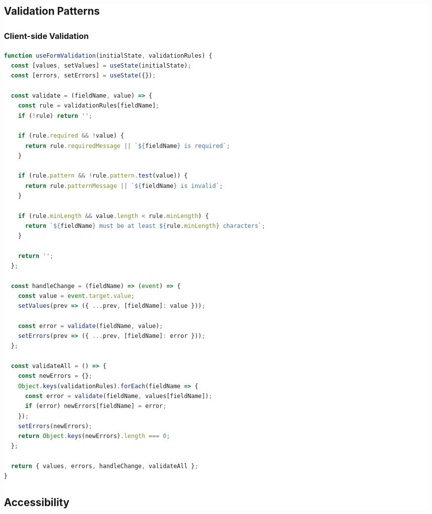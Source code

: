 ## Validation Patterns

### Client-side Validation

```jsx
function useFormValidation(initialState, validationRules) {
  const [values, setValues] = useState(initialState);
  const [errors, setErrors] = useState({});

  const validate = (fieldName, value) => {
    const rule = validationRules[fieldName];
    if (!rule) return '';

    if (rule.required && !value) {
      return rule.requiredMessage || `${fieldName} is required`;
    }

    if (rule.pattern && !rule.pattern.test(value)) {
      return rule.patternMessage || `${fieldName} is invalid`;
    }

    if (rule.minLength && value.length < rule.minLength) {
      return `${fieldName} must be at least ${rule.minLength} characters`;
    }

    return '';
  };

  const handleChange = (fieldName) => (event) => {
    const value = event.target.value;
    setValues(prev => ({ ...prev, [fieldName]: value }));
    
    const error = validate(fieldName, value);
    setErrors(prev => ({ ...prev, [fieldName]: error }));
  };

  const validateAll = () => {
    const newErrors = {};
    Object.keys(validationRules).forEach(fieldName => {
      const error = validate(fieldName, values[fieldName]);
      if (error) newErrors[fieldName] = error;
    });
    setErrors(newErrors);
    return Object.keys(newErrors).length === 0;
  };

  return { values, errors, handleChange, validateAll };
}
```

## Accessibility
